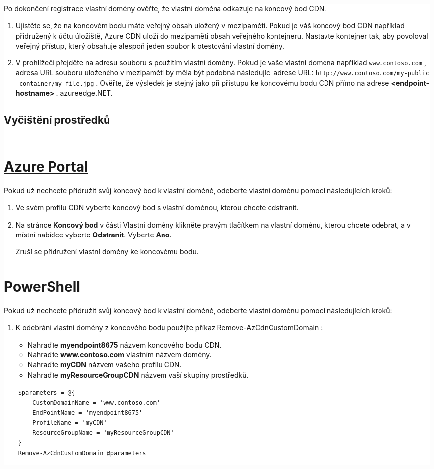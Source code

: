 Po dokončení registrace vlastní domény ověřte, že vlastní doména odkazuje na koncový bod CDN.
 
1. Ujistěte se, že na koncovém bodu máte veřejný obsah uložený v mezipaměti. Pokud je váš koncový bod CDN například přidružený k účtu úložiště, Azure CDN uloží do mezipaměti obsah veřejného kontejneru. Nastavte kontejner tak, aby povoloval veřejný přístup, který obsahuje alespoň jeden soubor k otestování vlastní domény.

2. V prohlížeči přejděte na adresu souboru s použitím vlastní domény. Pokud je vaše vlastní doména například `www.contoso.com` , adresa URL souboru uloženého v mezipaměti by měla být podobná následující adrese URL: `http://www.contoso.com/my-public-container/my-file.jpg` . Ověřte, že výsledek je stejný jako při přístupu ke koncovému bodu CDN přímo na adrese **\<endpoint-hostname>** . azureedge.NET.

## <a name="clean-up-resources"></a>Vyčištění prostředků

---
# <a name="azure-portal"></a>[**Azure Portal**](#tab/azure-portal-cleanup)

Pokud už nechcete přidružit svůj koncový bod k vlastní doméně, odeberte vlastní doménu pomocí následujících kroků:
 
1. Ve svém profilu CDN vyberte koncový bod s vlastní doménou, kterou chcete odstranit.

2. Na stránce **Koncový bod** v části Vlastní domény klikněte pravým tlačítkem na vlastní doménu, kterou chcete odebrat, a v místní nabídce vyberte **Odstranit**. Vyberte **Ano**.

   Zruší se přidružení vlastní domény ke koncovému bodu.

# <a name="powershell"></a>[**PowerShell**](#tab/azure-powershell-cleanup)

Pokud už nechcete přidružit svůj koncový bod k vlastní doméně, odeberte vlastní doménu pomocí následujících kroků:

1. K odebrání vlastní domény z koncového bodu použijte [příkaz Remove-AzCdnCustomDomain](/powershell/module/az.cdn/remove-azcdncustomdomain) :

    * Nahraďte **myendpoint8675** názvem koncového bodu CDN.
    * Nahraďte **www.contoso.com** vlastním názvem domény.
    * Nahraďte **myCDN** názvem vašeho profilu CDN.
    * Nahraďte **myResourceGroupCDN** názvem vaší skupiny prostředků.


```azurepowershell-interactive
    $parameters = @{
        CustomDomainName = 'www.contoso.com'
        EndPointName = 'myendpoint8675'
        ProfileName = 'myCDN'
        ResourceGroupName = 'myResourceGroupCDN'
    }
    Remove-AzCdnCustomDomain @parameters
```

---